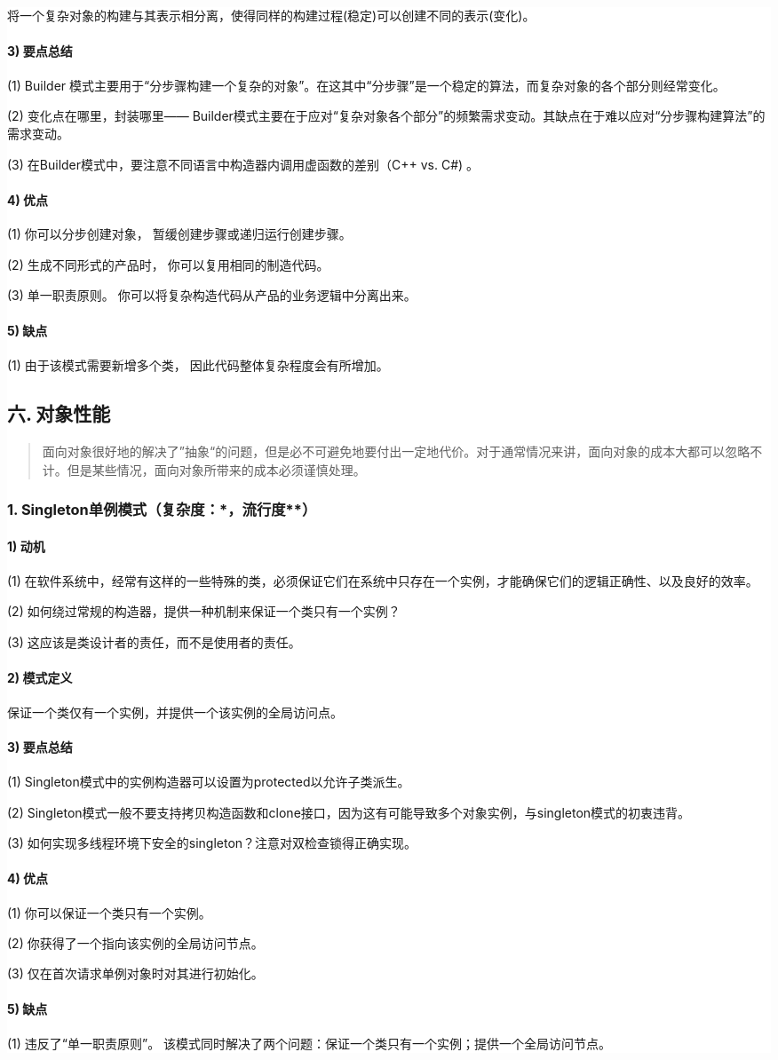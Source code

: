 将一个复杂对象的构建与其表示相分离，使得同样的构建过程(稳定)可以创建不同的表示(变化)。

#### 3) 要点总结

(1) Builder 模式主要用于“分步骤构建一个复杂的对象”。在这其中“分步骤”是一个稳定的算法，而复杂对象的各个部分则经常变化。

(2) 变化点在哪里，封装哪里—— Builder模式主要在于应对“复杂对象各个部分”的频繁需求变动。其缺点在于难以应对“分步骤构建算法”的需求变动。

(3) 在Builder模式中，要注意不同语言中构造器内调用虚函数的差别（C++ vs. C#) 。

#### 4) 优点

(1) 你可以分步创建对象， 暂缓创建步骤或递归运行创建步骤。

(2) 生成不同形式的产品时， 你可以复用相同的制造代码。

(3) 单一职责原则。 你可以将复杂构造代码从产品的业务逻辑中分离出来。

#### 5) 缺点

(1) 由于该模式需要新增多个类， 因此代码整体复杂程度会有所增加。

## 六. 对象性能

> 面向对象很好地的解决了”抽象“的问题，但是必不可避免地要付出一定地代价。对于通常情况来讲，面向对象的成本大都可以忽略不计。但是某些情况，面向对象所带来的成本必须谨慎处理。

### 1. Singleton单例模式（复杂度：*，流行度**）

#### 1) 动机

(1) 在软件系统中，经常有这样的一些特殊的类，必须保证它们在系统中只存在一个实例，才能确保它们的逻辑正确性、以及良好的效率。

(2) 如何绕过常规的构造器，提供一种机制来保证一个类只有一个实例？

(3) 这应该是类设计者的责任，而不是使用者的责任。

#### 2) 模式定义

保证一个类仅有一个实例，并提供一个该实例的全局访问点。

#### 3) 要点总结

(1) Singleton模式中的实例构造器可以设置为protected以允许子类派生。

(2) Singleton模式一般不要支持拷贝构造函数和clone接口，因为这有可能导致多个对象实例，与singleton模式的初衷违背。

(3) 如何实现多线程环境下安全的singleton？注意对双检查锁得正确实现。

#### 4) 优点

(1) 你可以保证一个类只有一个实例。

(2) 你获得了一个指向该实例的全局访问节点。

(3) 仅在首次请求单例对象时对其进行初始化。

#### 5) 缺点

(1) 违反了“单一职责原则”。 该模式同时解决了两个问题：保证一个类只有一个实例；提供一个全局访问节点。
